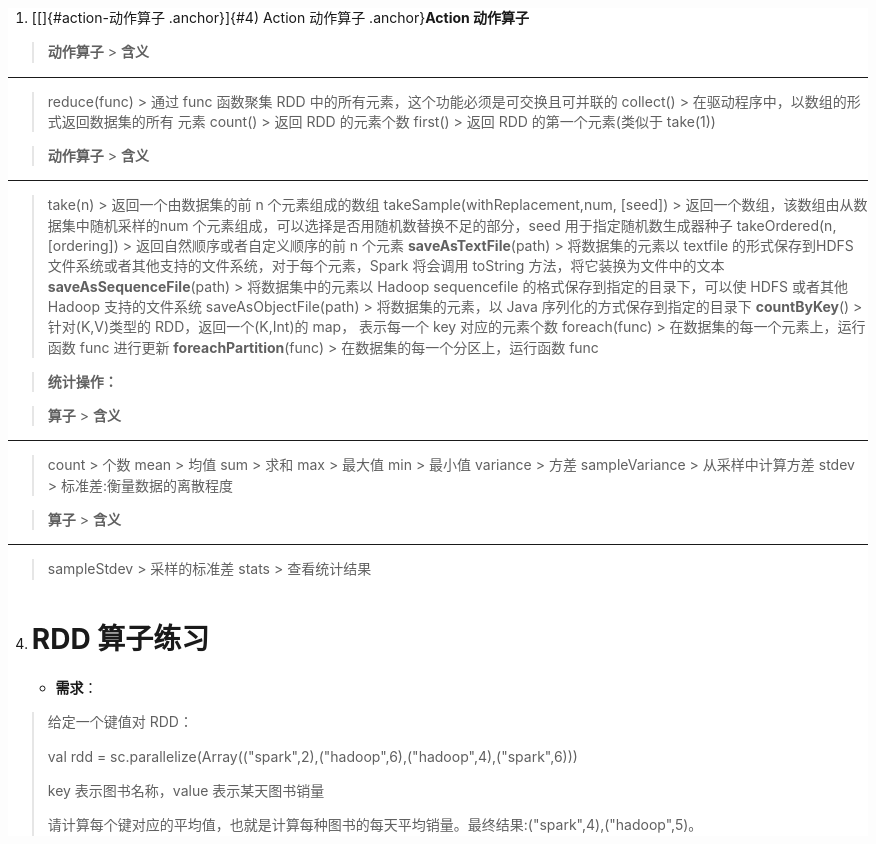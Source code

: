 1)  [[]{#action-动作算子 .anchor}]{#4) Action 动作算子 .anchor}**Action
    动作算子**

  > **动作算子**   > **含义**
  ---------------- -----------------------------------------------------------------------
  > reduce(func)   > 通过 func 函数聚集 RDD 中的所有元素，这个功能必须是可交换且可并联的
  > collect()      > 在驱动程序中，以数组的形式返回数据集的所有 元素
  > count()        > 返回 RDD 的元素个数
  > first()        > 返回 RDD 的第一个元素(类似于 take(1))

  > **动作算子**                                > **含义**
  --------------------------------------------- -------------------------------------------------------------------------------------------------------------------------------------------------
  > take(n)                                     > 返回一个由数据集的前 n 个元素组成的数组
  > takeSample(withReplacement,num, \[seed\])   > 返回一个数组，该数组由从数据集中随机采样的num 个元素组成，可以选择是否用随机数替换不足的部分，seed 用于指定随机数生成器种子
  > takeOrdered(n, \[ordering\])                > 返回自然顺序或者自定义顺序的前 n 个元素
  > **saveAsTextFile**(path)                    > 将数据集的元素以 textfile 的形式保存到HDFS 文件系统或者其他支持的文件系统，对于每个元素，Spark 将会调用 toString 方法，将它装换为文件中的文本
  > **saveAsSequenceFile**(path)                > 将数据集中的元素以 Hadoop sequencefile 的格式保存到指定的目录下，可以使 HDFS 或者其他Hadoop 支持的文件系统
  > saveAsObjectFile(path)                      > 将数据集的元素，以 Java 序列化的方式保存到指定的目录下
  > **countByKey**()                            > 针对(K,V)类型的 RDD，返回一个(K,Int)的 map， 表示每一个 key 对应的元素个数
  > foreach(func)                               > 在数据集的每一个元素上，运行函数 func 进行更新
  > **foreachPartition**(func)                  > 在数据集的每一个分区上，运行函数 func

> **统计操作：**

  > **算子**         > **含义**
  ------------------ -----------------------------
  > count            > 个数
  > mean             > 均值
  > sum              > 求和
  > max              > 最大值
  > min              > 最小值
  > variance         > 方差
  > sampleVariance   > 从采样中计算方差
  > stdev            > 标准差:衡量数据的离散程度

  > **算子**      > **含义**
  --------------- ----------------
  > sampleStdev   > 采样的标准差
  > stats         > 查看统计结果

4)  RDD 算子练习
    ============

    -   **需求**：

> 给定一个键值对 RDD：
>
> val rdd =
> sc.parallelize(Array(("spark",2),("hadoop",6),("hadoop",4),("spark",6)))
>
> key 表示图书名称，value 表示某天图书销量
>
> 请计算每个键对应的平均值，也就是计算每种图书的每天平均销量。最终结果:("spark",4),("hadoop",5)。
